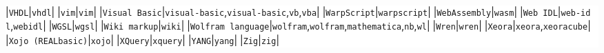 |`VHDL`|`vhdl`|
|`vim`|`vim`|
|`Visual Basic`|`visual-basic`,`visual-basic`,`vb`,`vba`|
|`WarpScript`|`warpscript`|
|`WebAssembly`|`wasm`|
|`Web IDL`|`web-idl`,`webidl`|
|`WGSL`|`wgsl`|
|`Wiki markup`|`wiki`|
|`Wolfram language`|`wolfram`,`wolfram`,`mathematica`,`nb`,`wl`|
|`Wren`|`wren`|
|`Xeora`|`xeora`,`xeoracube`|
|`Xojo (REALbasic)`|`xojo`|
|`XQuery`|`xquery`|
|`YANG`|`yang`|
|`Zig`|`zig`|
